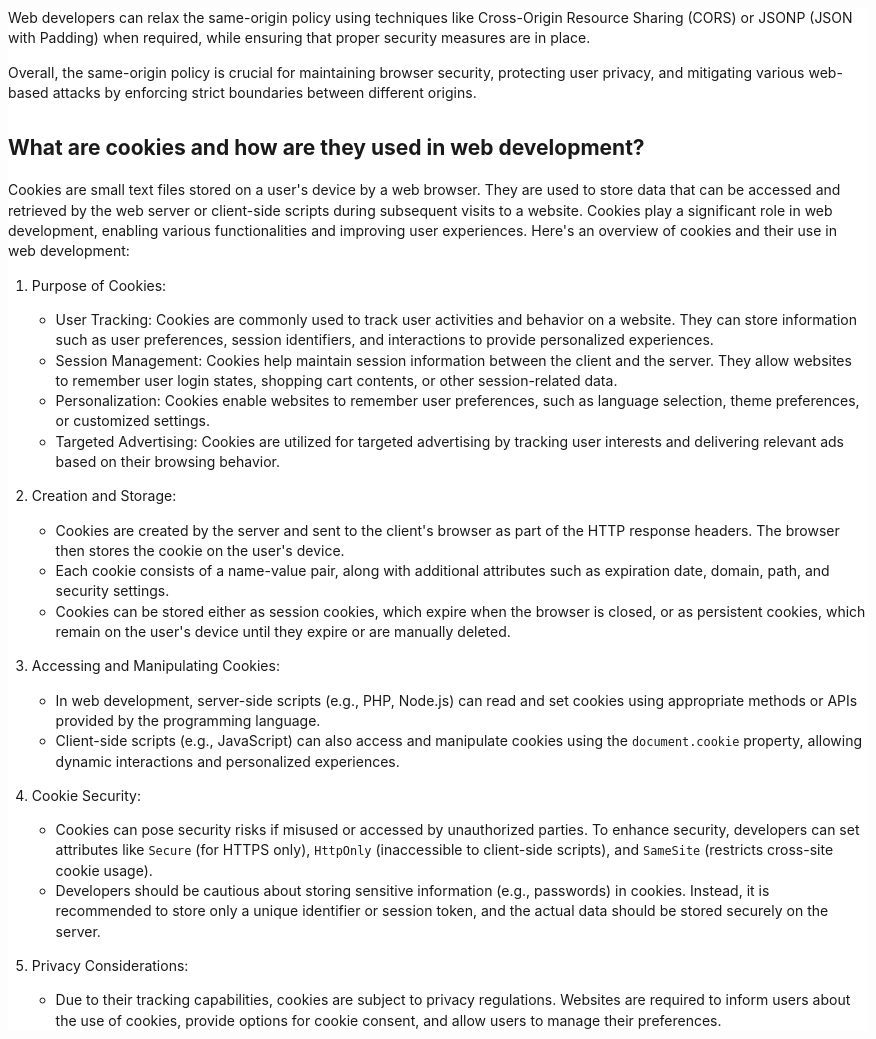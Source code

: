 Web developers can relax the same-origin policy using techniques like Cross-Origin Resource Sharing (CORS) or JSONP (JSON with Padding) when required, while ensuring that proper security measures are in place.

Overall, the same-origin policy is crucial for maintaining browser security, protecting user privacy, and mitigating various web-based attacks by enforcing strict boundaries between different origins.

## What are cookies and how are they used in web development?
Cookies are small text files stored on a user's device by a web browser. They are used to store data that can be accessed and retrieved by the web server or client-side scripts during subsequent visits to a website. Cookies play a significant role in web development, enabling various functionalities and improving user experiences. Here's an overview of cookies and their use in web development:

1. Purpose of Cookies:
   - User Tracking: Cookies are commonly used to track user activities and behavior on a website. They can store information such as user preferences, session identifiers, and interactions to provide personalized experiences.
   - Session Management: Cookies help maintain session information between the client and the server. They allow websites to remember user login states, shopping cart contents, or other session-related data.
   - Personalization: Cookies enable websites to remember user preferences, such as language selection, theme preferences, or customized settings.
   - Targeted Advertising: Cookies are utilized for targeted advertising by tracking user interests and delivering relevant ads based on their browsing behavior.

2. Creation and Storage:
   - Cookies are created by the server and sent to the client's browser as part of the HTTP response headers. The browser then stores the cookie on the user's device.
   - Each cookie consists of a name-value pair, along with additional attributes such as expiration date, domain, path, and security settings.
   - Cookies can be stored either as session cookies, which expire when the browser is closed, or as persistent cookies, which remain on the user's device until they expire or are manually deleted.

3. Accessing and Manipulating Cookies:
   - In web development, server-side scripts (e.g., PHP, Node.js) can read and set cookies using appropriate methods or APIs provided by the programming language.
   - Client-side scripts (e.g., JavaScript) can also access and manipulate cookies using the `document.cookie` property, allowing dynamic interactions and personalized experiences.

4. Cookie Security:
   - Cookies can pose security risks if misused or accessed by unauthorized parties. To enhance security, developers can set attributes like `Secure` (for HTTPS only), `HttpOnly` (inaccessible to client-side scripts), and `SameSite` (restricts cross-site cookie usage).
   - Developers should be cautious about storing sensitive information (e.g., passwords) in cookies. Instead, it is recommended to store only a unique identifier or session token, and the actual data should be stored securely on the server.

5. Privacy Considerations:
   - Due to their tracking capabilities, cookies are subject to privacy regulations. Websites are required to inform users about the use of cookies, provide options for cookie consent, and allow users to manage their preferences.
